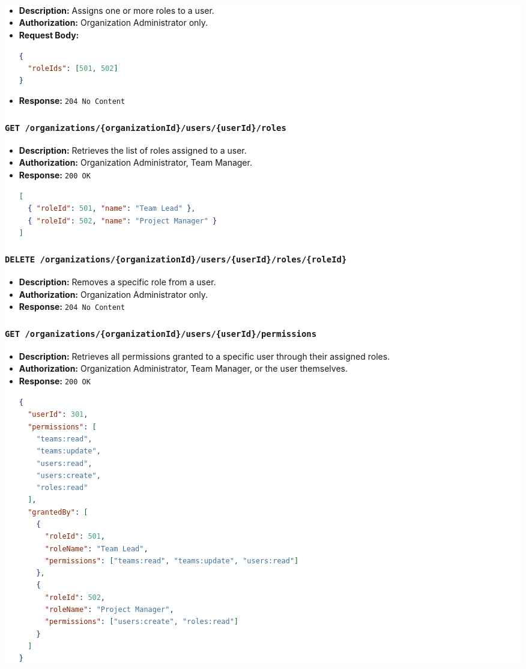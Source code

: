   * **Description:** Assigns one or more roles to a user.
  * **Authorization:** Organization Administrator only.
  * **Request Body:**
    ```json
    {
      "roleIds": [501, 502]
    }
    ```
  * **Response:** `204 No Content`

### **`GET /organizations/{organizationId}/users/{userId}/roles`**

  * **Description:** Retrieves the list of roles assigned to a user.
  * **Authorization:** Organization Administrator, Team Manager.
  * **Response:** `200 OK`
    ```json
    [
      { "roleId": 501, "name": "Team Lead" },
      { "roleId": 502, "name": "Project Manager" }
    ]
    ```

### **`DELETE /organizations/{organizationId}/users/{userId}/roles/{roleId}`**

  * **Description:** Removes a specific role from a user.
  * **Authorization:** Organization Administrator only.
  * **Response:** `204 No Content`

### **`GET /organizations/{organizationId}/users/{userId}/permissions`**

  * **Description:** Retrieves all permissions granted to a specific user through their assigned roles.
  * **Authorization:** Organization Administrator, Team Manager, or the user themselves.
  * **Response:** `200 OK`
    ```json
    {
      "userId": 301,
      "permissions": [
        "teams:read",
        "teams:update", 
        "users:read",
        "users:create",
        "roles:read"
      ],
      "grantedBy": [
        {
          "roleId": 501,
          "roleName": "Team Lead",
          "permissions": ["teams:read", "teams:update", "users:read"]
        },
        {
          "roleId": 502,
          "roleName": "Project Manager", 
          "permissions": ["users:create", "roles:read"]
        }
      ]
    }
    ```
